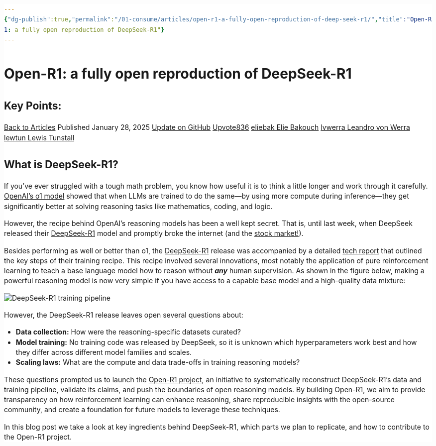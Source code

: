 ```yaml
---
{"dg-publish":true,"permalink":"/01-consume/articles/open-r1-a-fully-open-reproduction-of-deep-seek-r1/","title":"Open-R1: a fully open reproduction of DeepSeek-R1"}
---
```



# Open-R1: a fully open reproduction of DeepSeek-R1

## Key Points:
[Back to Articles](https://huggingface.co/blog) Published January 28, 2025 [Update on GitHub](https://github.com/huggingface/blog/blob/main/open-r1.md) [Upvote836](https://huggingface.co/login?next=%2Fblog%2Fopen-r1) [eliebak Elie Bakouch](https://huggingface.co/eliebak) [lvwerra Leandro von Werra](https://huggingface.co/lvwerra) [lewtun Lewis Tunstall](https://huggingface.co/lewtun)

## What is DeepSeek-R1?

If you’ve ever struggled with a tough math problem, you know how useful it is to think a little longer and work through it carefully. [OpenAI’s o1 model](https://x.com/polynoamial/status/1834280155730043108) showed that when LLMs are trained to do the same—by using more compute during inference—they get significantly better at solving reasoning tasks like mathematics, coding, and logic.

However, the recipe behind OpenAI’s reasoning models has been a well kept secret. That is, until last week, when DeepSeek released their [DeepSeek-R1](https://huggingface.co/deepseek-ai/DeepSeek-R1) model and promptly broke the internet (and the [stock market!](https://x.com/KobeissiLetter/status/1883831022149927352)).

Besides performing as well or better than o1, the [DeepSeek-R1](https://huggingface.co/deepseek-ai/DeepSeek-R1) release was accompanied by a detailed [tech report](https://github.com/deepseek-ai/DeepSeek-R1/tree/main) that outlined the key steps of their training recipe. This recipe involved several innovations, most notably the application of pure reinforcement learning to teach a base language model how to reason without ***any*** human supervision. As shown in the figure below, making a powerful reasoning model is now very simple if you have access to a capable base model and a high-quality data mixture:

![DeepSeek-R1 training pipeline](https://huggingface.co/datasets/huggingface/documentation-images/resolve/main/blog/open-r1/rl.png)

However, the DeepSeek-R1 release leaves open several questions about:

- **Data collection:** How were the reasoning-specific datasets curated?
- **Model training:** No training code was released by DeepSeek, so it is unknown which hyperparameters work best and how they differ across different model families and scales.
- **Scaling laws:** What are the compute and data trade-offs in training reasoning models?

These questions prompted us to launch the [Open-R1 project](https://github.com/huggingface/open-r1), an initiative to systematically reconstruct DeepSeek-R1’s data and training pipeline, validate its claims, and push the boundaries of open reasoning models. By building Open-R1, we aim to provide transparency on how reinforcement learning can enhance reasoning, share reproducible insights with the open-source community, and create a foundation for future models to leverage these techniques.

In this blog post we take a look at key ingredients behind DeepSeek-R1, which parts we plan to replicate, and how to contribute to the Open-R1 project.
